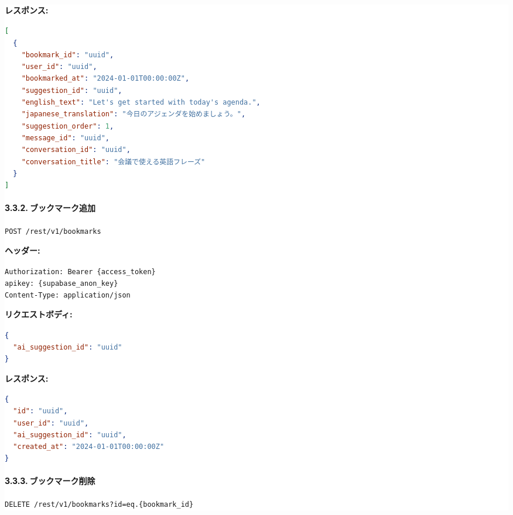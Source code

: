 **レスポンス:**

```json
[
  {
    "bookmark_id": "uuid",
    "user_id": "uuid",
    "bookmarked_at": "2024-01-01T00:00:00Z",
    "suggestion_id": "uuid",
    "english_text": "Let's get started with today's agenda.",
    "japanese_translation": "今日のアジェンダを始めましょう。",
    "suggestion_order": 1,
    "message_id": "uuid",
    "conversation_id": "uuid",
    "conversation_title": "会議で使える英語フレーズ"
  }
]
```

#### 3.3.2. ブックマーク追加

```
POST /rest/v1/bookmarks
```

**ヘッダー:**

```
Authorization: Bearer {access_token}
apikey: {supabase_anon_key}
Content-Type: application/json
```

**リクエストボディ:**

```json
{
  "ai_suggestion_id": "uuid"
}
```

**レスポンス:**

```json
{
  "id": "uuid",
  "user_id": "uuid",
  "ai_suggestion_id": "uuid",
  "created_at": "2024-01-01T00:00:00Z"
}
```

#### 3.3.3. ブックマーク削除

```
DELETE /rest/v1/bookmarks?id=eq.{bookmark_id}
```
